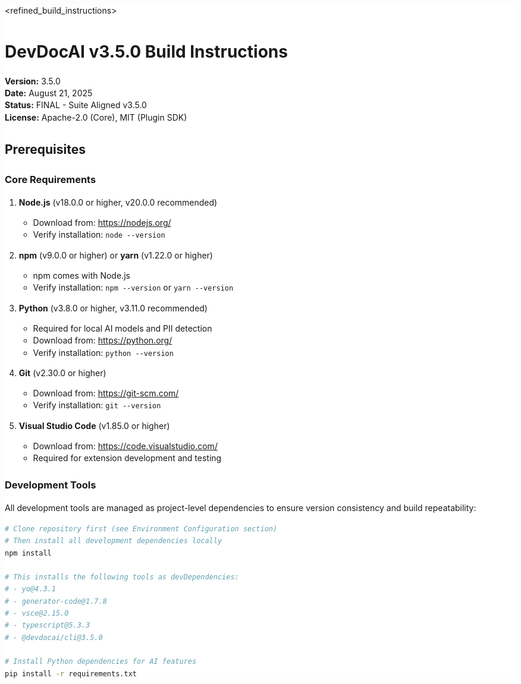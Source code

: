 <refined_build_instructions>

# DevDocAI v3.5.0 Build Instructions

**Version:** 3.5.0  
**Date:** August 21, 2025  
**Status:** FINAL - Suite Aligned v3.5.0  
**License:** Apache-2.0 (Core), MIT (Plugin SDK)

## Prerequisites

### Core Requirements

1. **Node.js** (v18.0.0 or higher, v20.0.0 recommended)
   - Download from: <https://nodejs.org/>
   - Verify installation: `node --version`

2. **npm** (v9.0.0 or higher) or **yarn** (v1.22.0 or higher)
   - npm comes with Node.js
   - Verify installation: `npm --version` or `yarn --version`

3. **Python** (v3.8.0 or higher, v3.11.0 recommended)
   - Required for local AI models and PII detection
   - Download from: <https://python.org/>
   - Verify installation: `python --version`

4. **Git** (v2.30.0 or higher)
   - Download from: <https://git-scm.com/>
   - Verify installation: `git --version`

5. **Visual Studio Code** (v1.85.0 or higher)
   - Download from: <https://code.visualstudio.com/>
   - Required for extension development and testing

### Development Tools

All development tools are managed as project-level dependencies to ensure version consistency and build repeatability:

```bash
# Clone repository first (see Environment Configuration section)
# Then install all development dependencies locally
npm install

# This installs the following tools as devDependencies:
# - yo@4.3.1
# - generator-code@1.7.8
# - vsce@2.15.0
# - typescript@5.3.3
# - @devdocai/cli@3.5.0

# Install Python dependencies for AI features
pip install -r requirements.txt
```

